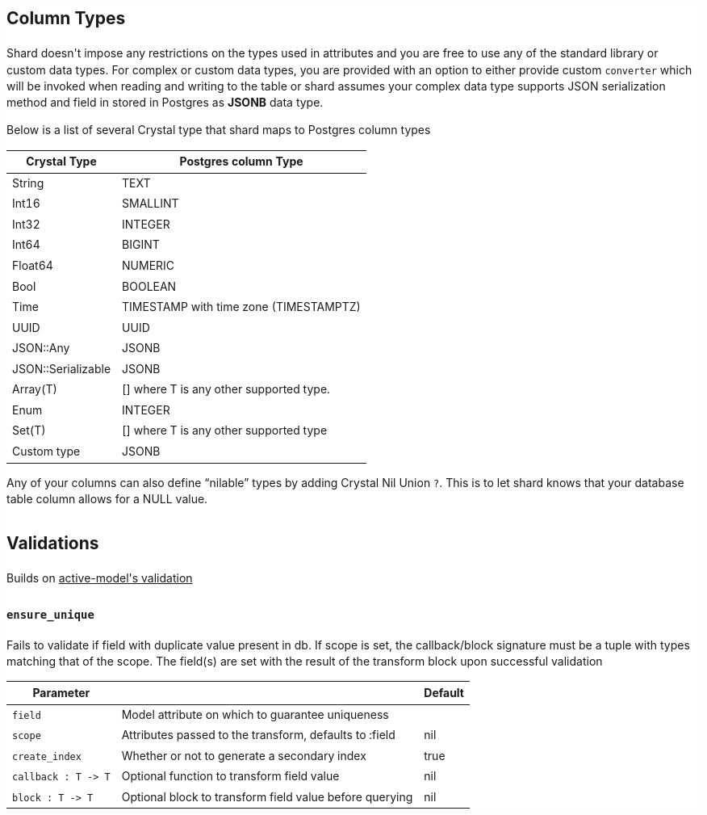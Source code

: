 ## Column Types

Shard doesn't impose any restrictions on the types used in attributes and you are free to use any of the standard library or custom data types. For complex or custom data types, you are provided with an option to either provide custom `converter` which will be invoked when reading and writing to the table or shard assumes your complex data type supports JSON serialization method and field in stored in Postgres as **JSONB** data type.

Below is a list of several Crystal type that shard maps to Postgres column types

| Crystal Type       | Postgres column Type                    |
| ------------------ | --------------------------------------- |
| String             | TEXT                                    |
| Int16              | SMALLINT                                |
| Int32              | INTEGER                                 |
| Int64              | BIGINT                                  |
| Float64            | NUMERIC                                 |
| Bool               | BOOLEAN                                 |
| Time               | TIMESTAMP with time zone (TIMESTAMPTZ)  |
| UUID               | UUID                                    |
| JSON::Any          | JSONB                                   |
| JSON::Serializable | JSONB                                   |
| Array(T)           | [] where T is any other supported type. |
| Enum               | INTEGER                                 |
| Set(T)             | [] where T is any other supported type  |
| Custom type        | JSONB                                   |

Any of your columns can also define “nilable” types by adding Crystal Nil Union `?`. This is to let shard knows that your database table column allows for a NULL value.
## Validations

Builds on [active-model's validation](https://github.com/spider-gazelle/active-model#validations)

### `ensure_unique`

Fails to validate if field with duplicate value present in db.
If scope is set, the callback/block signature must be a tuple with types matching that of the scope.
The field(s) are set with the result of the transform block upon successful validation

| Parameter           |                                                         | Default |
| ------------------- | ------------------------------------------------------- | ------- |
| `field`             | Model attribute on which to guarantee uniqueness        |
| `scope`             | Attributes passed to the transform, defaults to :field  | nil     |
| `create_index`      | Whether or not to generate a secondary index            | true    |
| `callback : T -> T` | Optional function to transform field value              | nil     |
| `block : T -> T`    | Optional block to transform field value before querying | nil     |
